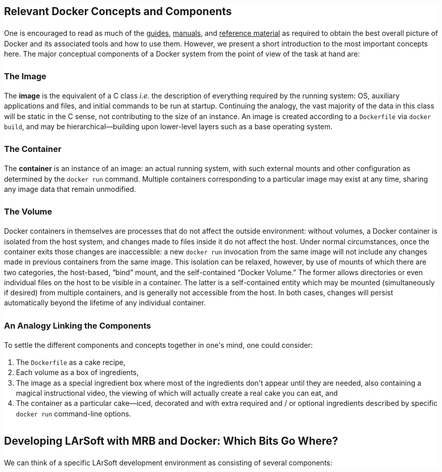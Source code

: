 ## Relevant Docker Concepts and Components

One is encouraged to read as much of the [guides](https://docs.docker.com/develop/), [manuals](https://docs.docker.com/engine/), and [reference material](https://docs.docker.com/reference/) as required to obtain the best overall picture of Docker and its associated tools and how to use them. However, we present a short introduction to the most important concepts here. The major conceptual components of a Docker system from the point of view of the task at hand are:

### The Image

The **image** is the equivalent of a C class *i.e.* the description of everything required by the running system: OS, auxiliary applications and files, and initial commands to be run at startup. Continuing the analogy, the vast majority of the data in this class will be static in the C sense, not contributing to the size of an instance. An image is created according to a `Dockerfile` via `docker build`, and may be hierarchical—building upon lower-level layers such as a base operating system.

### The Container

The **container** is an instance of an image: an actual running system, with such external mounts and other configuration as determined by the `docker run` command. Multiple containers corresponding to a particular image may exist at any time, sharing any image data that remain unmodified.

### The Volume

Docker containers in themselves are processes that do not affect the outside environment: without volumes, a Docker container is isolated from the host system, and changes made to files inside it do not affect the host. Under normal circumstances, once the container exits those changes are inaccessible: a new `docker run` invocation from the same image will not include any changes made in previous containers from the same image. This isolation can be relaxed, however, by use of mounts of which there are two categories, the host-based, “bind” mount, and the self-contained “Docker Volume.” The former allows directories or even individual files on the host to be visible in a container. The latter is a self-contained entity which may be mounted (simultaneously if desired) from multiple containers, and is generally not accessible from the host. In both cases, changes will persist automatically beyond the lifetime of any individual container.

### An Analogy Linking the Components

To settle the different components and concepts together in one's mind, one could consider:

1.  The `Dockerfile` as a cake recipe,
2.  Each volume as a box of ingredients,
3.  The image as a special ingredient box where most of the ingredients don't appear until they are needed, also containing a magical instructional video, the viewing of which will actually create a real cake you can eat, and
4.  The container as a particular cake—iced, decorated and with extra required and / or optional ingredients described by specific `docker run` command-line options.

## Developing LArSoft with MRB and Docker: Which Bits Go Where?

We can think of a specific LArSoft development environment as consisting of several components:
